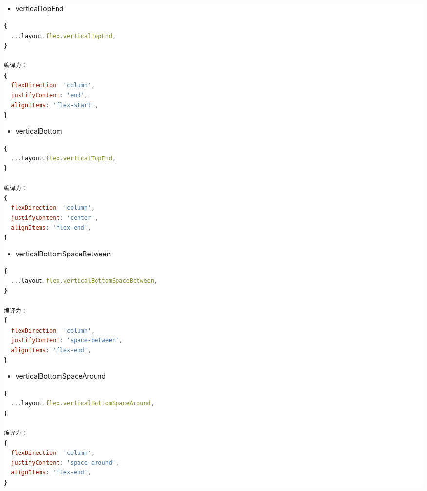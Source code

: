 * verticalTopEnd

```javascript 
{
  ...layout.flex.verticalTopEnd,
}

编译为：
{
  flexDirection: 'column',
  justifyContent: 'end',
  alignItems: 'flex-start',
}
```

* verticalBottom

```javascript 
{
  ...layout.flex.verticalTopEnd,
}

编译为：
{
  flexDirection: 'column',
  justifyContent: 'center',
  alignItems: 'flex-end',
}
```

* verticalBottomSpaceBetween

```javascript 
{
  ...layout.flex.verticalBottomSpaceBetween,
}

编译为：
{
  flexDirection: 'column',
  justifyContent: 'space-between',
  alignItems: 'flex-end',
}
```

* verticalBottomSpaceAround

```javascript 
{
  ...layout.flex.verticalBottomSpaceAround,
}

编译为：
{
  flexDirection: 'column',
  justifyContent: 'space-around',
  alignItems: 'flex-end',
}
```
